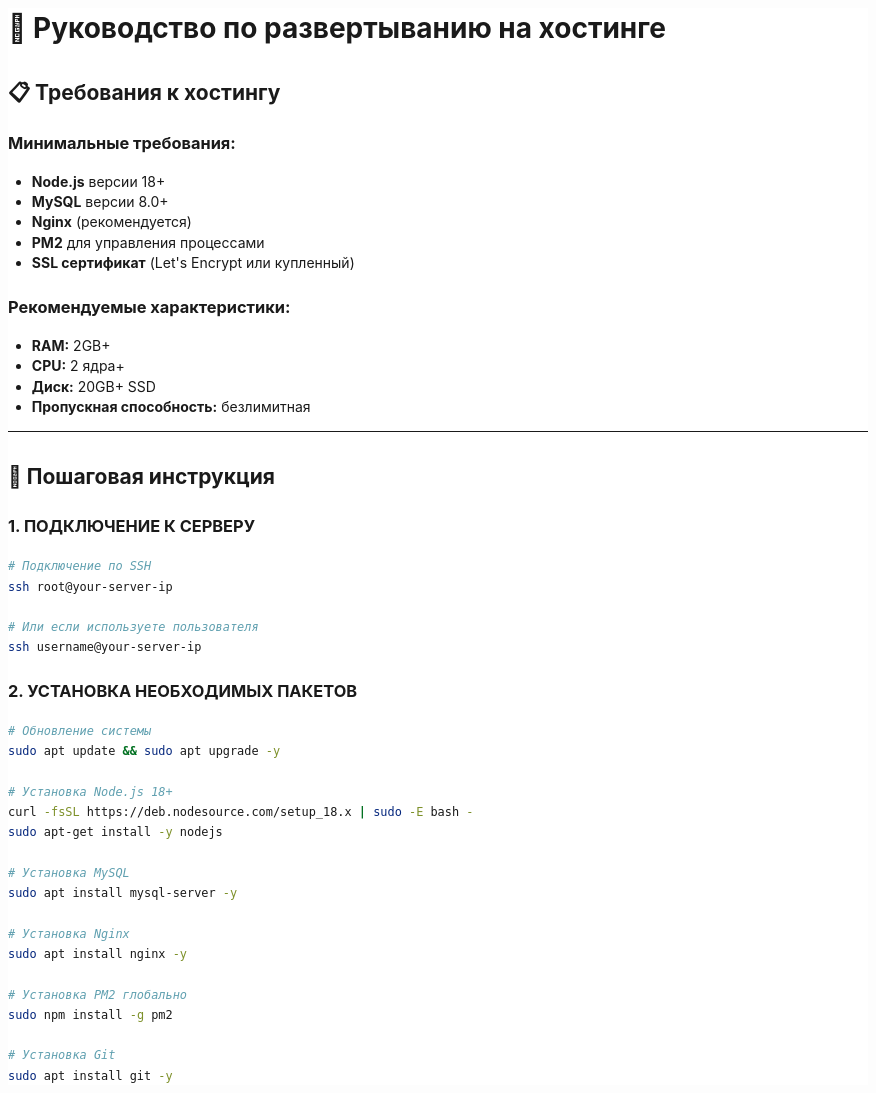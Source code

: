 # 🚀 Руководство по развертыванию на хостинге

## 📋 Требования к хостингу

### **Минимальные требования:**
- **Node.js** версии 18+ 
- **MySQL** версии 8.0+
- **Nginx** (рекомендуется)
- **PM2** для управления процессами
- **SSL сертификат** (Let's Encrypt или купленный)

### **Рекомендуемые характеристики:**
- **RAM:** 2GB+ 
- **CPU:** 2 ядра+
- **Диск:** 20GB+ SSD
- **Пропускная способность:** безлимитная

---

## 🔧 Пошаговая инструкция

### **1. ПОДКЛЮЧЕНИЕ К СЕРВЕРУ**

```bash
# Подключение по SSH
ssh root@your-server-ip

# Или если используете пользователя
ssh username@your-server-ip
```

### **2. УСТАНОВКА НЕОБХОДИМЫХ ПАКЕТОВ**

```bash
# Обновление системы
sudo apt update && sudo apt upgrade -y

# Установка Node.js 18+
curl -fsSL https://deb.nodesource.com/setup_18.x | sudo -E bash -
sudo apt-get install -y nodejs

# Установка MySQL
sudo apt install mysql-server -y

# Установка Nginx
sudo apt install nginx -y

# Установка PM2 глобально
sudo npm install -g pm2

# Установка Git
sudo apt install git -y
```
